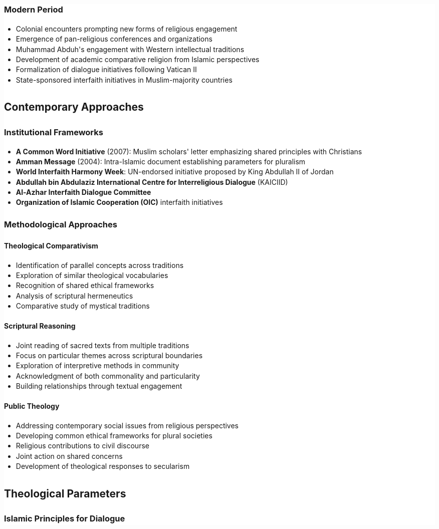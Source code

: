 ### Modern Period

* Colonial encounters prompting new forms of religious engagement
* Emergence of pan-religious conferences and organizations
* Muhammad Abduh's engagement with Western intellectual traditions
* Development of academic comparative religion from Islamic perspectives
* Formalization of dialogue initiatives following Vatican II
* State-sponsored interfaith initiatives in Muslim-majority countries

## Contemporary Approaches

### Institutional Frameworks

* **A Common Word Initiative** (2007): Muslim scholars' letter emphasizing shared principles with Christians
* **Amman Message** (2004): Intra-Islamic document establishing parameters for pluralism
* **World Interfaith Harmony Week**: UN-endorsed initiative proposed by King Abdullah II of Jordan
* **Abdullah bin Abdulaziz International Centre for Interreligious Dialogue** (KAICIID)
* **Al-Azhar Interfaith Dialogue Committee**
* **Organization of Islamic Cooperation (OIC)** interfaith initiatives

### Methodological Approaches

#### Theological Comparativism

* Identification of parallel concepts across traditions
* Exploration of similar theological vocabularies
* Recognition of shared ethical frameworks
* Analysis of scriptural hermeneutics
* Comparative study of mystical traditions

#### Scriptural Reasoning

* Joint reading of sacred texts from multiple traditions
* Focus on particular themes across scriptural boundaries
* Exploration of interpretive methods in community
* Acknowledgment of both commonality and particularity
* Building relationships through textual engagement

#### Public Theology

* Addressing contemporary social issues from religious perspectives
* Developing common ethical frameworks for plural societies
* Religious contributions to civil discourse
* Joint action on shared concerns
* Development of theological responses to secularism

## Theological Parameters

### Islamic Principles for Dialogue
